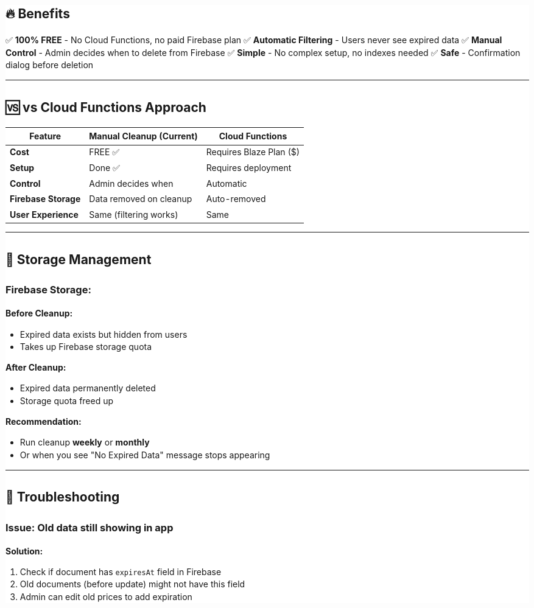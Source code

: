 
## 🔥 Benefits

✅ **100% FREE** - No Cloud Functions, no paid Firebase plan
✅ **Automatic Filtering** - Users never see expired data
✅ **Manual Control** - Admin decides when to delete from Firebase
✅ **Simple** - No complex setup, no indexes needed
✅ **Safe** - Confirmation dialog before deletion

---

## 🆚 vs Cloud Functions Approach

| Feature | Manual Cleanup (Current) | Cloud Functions |
|---------|-------------------------|-----------------|
| **Cost** | FREE ✅ | Requires Blaze Plan ($) |
| **Setup** | Done ✅ | Requires deployment |
| **Control** | Admin decides when | Automatic |
| **Firebase Storage** | Data removed on cleanup | Auto-removed |
| **User Experience** | Same (filtering works) | Same |

---

## 💾 Storage Management

### Firebase Storage:

**Before Cleanup:**
- Expired data exists but hidden from users
- Takes up Firebase storage quota

**After Cleanup:**
- Expired data permanently deleted
- Storage quota freed up

**Recommendation:**
- Run cleanup **weekly** or **monthly**
- Or when you see "No Expired Data" message stops appearing

---

## 🐛 Troubleshooting

### Issue: Old data still showing in app

**Solution:**
1. Check if document has `expiresAt` field in Firebase
2. Old documents (before update) might not have this field
3. Admin can edit old prices to add expiration
